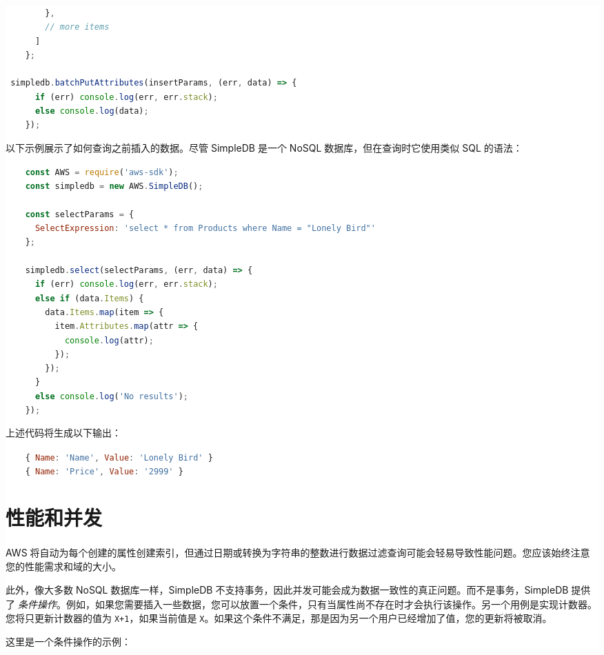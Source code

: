 ```js
        },
        // more items
      ]
    }; 

 simpledb.batchPutAttributes(insertParams, (err, data) => { 
      if (err) console.log(err, err.stack); 
      else console.log(data);
    });

```

以下示例展示了如何查询之前插入的数据。尽管 SimpleDB 是一个 NoSQL 数据库，但在查询时它使用类似 SQL 的语法：

```js
    const AWS = require('aws-sdk');
    const simpledb = new AWS.SimpleDB(); 

    const selectParams = {
      SelectExpression: 'select * from Products where Name = "Lonely Bird"'
    };

    simpledb.select(selectParams, (err, data) => { 
      if (err) console.log(err, err.stack); 
      else if (data.Items) {
        data.Items.map(item => {
          item.Attributes.map(attr => {
            console.log(attr);
          });
        });
      }
      else console.log('No results');
    });

```

上述代码将生成以下输出：

```js
    { Name: 'Name', Value: 'Lonely Bird' }
    { Name: 'Price', Value: '2999' }

```

# 性能和并发

AWS 将自动为每个创建的属性创建索引，但通过日期或转换为字符串的整数进行数据过滤查询可能会轻易导致性能问题。您应该始终注意您的性能需求和域的大小。

此外，像大多数 NoSQL 数据库一样，SimpleDB 不支持事务，因此并发可能会成为数据一致性的真正问题。而不是事务，SimpleDB 提供了 *条件操作*。例如，如果您需要插入一些数据，您可以放置一个条件，只有当属性尚不存在时才会执行该操作。另一个用例是实现计数器。您将只更新计数器的值为 `X+1`，如果当前值是 `X`。如果这个条件不满足，那是因为另一个用户已经增加了值，您的更新将被取消。

这里是一个条件操作的示例：
